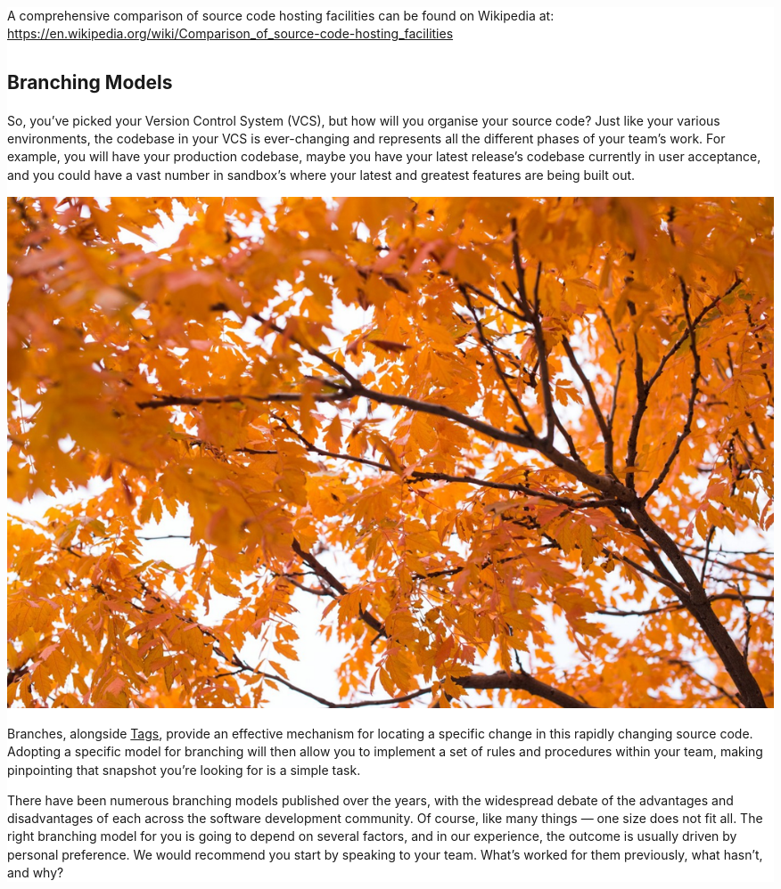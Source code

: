 A comprehensive comparison of source code hosting facilities can be found on Wikipedia at: https://en.wikipedia.org/wiki/Comparison_of_source-code-hosting_facilities

## Branching Models

So, you’ve picked your Version Control System (VCS), but how will you organise your source code? Just like your various environments, the codebase in your VCS is ever-changing and represents all the different phases of your team’s work. For example, you will have your production codebase, maybe you have your latest release’s codebase currently in user acceptance, and you could have a vast number in sandbox’s where your latest and greatest features are being built out.

![Photo by Gabriel Garcia Marengo on Unsplash](/images/doinsf-iyp2.jpeg "Photo by Gabriel Garcia Marengo on Unsplash")

Branches, alongside [Tags](https://git-scm.com/book/en/v2/Git-Basics-Tagging), provide an effective mechanism for locating a specific change in this rapidly changing source code. Adopting a specific model for branching will then allow you to implement a set of rules and procedures within your team, making pinpointing that snapshot you’re looking for is a simple task.

There have been numerous branching models published over the years, with the widespread debate of the advantages and disadvantages of each across the software development community. Of course, like many things — one size does not fit all. The right branching model for you is going to depend on several factors, and in our experience, the outcome is usually driven by personal preference. We would recommend you start by speaking to your team. What’s worked for them previously, what hasn’t, and why?
